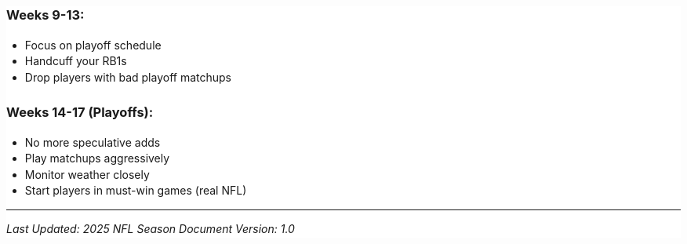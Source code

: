 ### Weeks 9-13:
- Focus on playoff schedule
- Handcuff your RB1s
- Drop players with bad playoff matchups

### Weeks 14-17 (Playoffs):
- No more speculative adds
- Play matchups aggressively
- Monitor weather closely
- Start players in must-win games (real NFL)

---

*Last Updated: 2025 NFL Season*
*Document Version: 1.0*